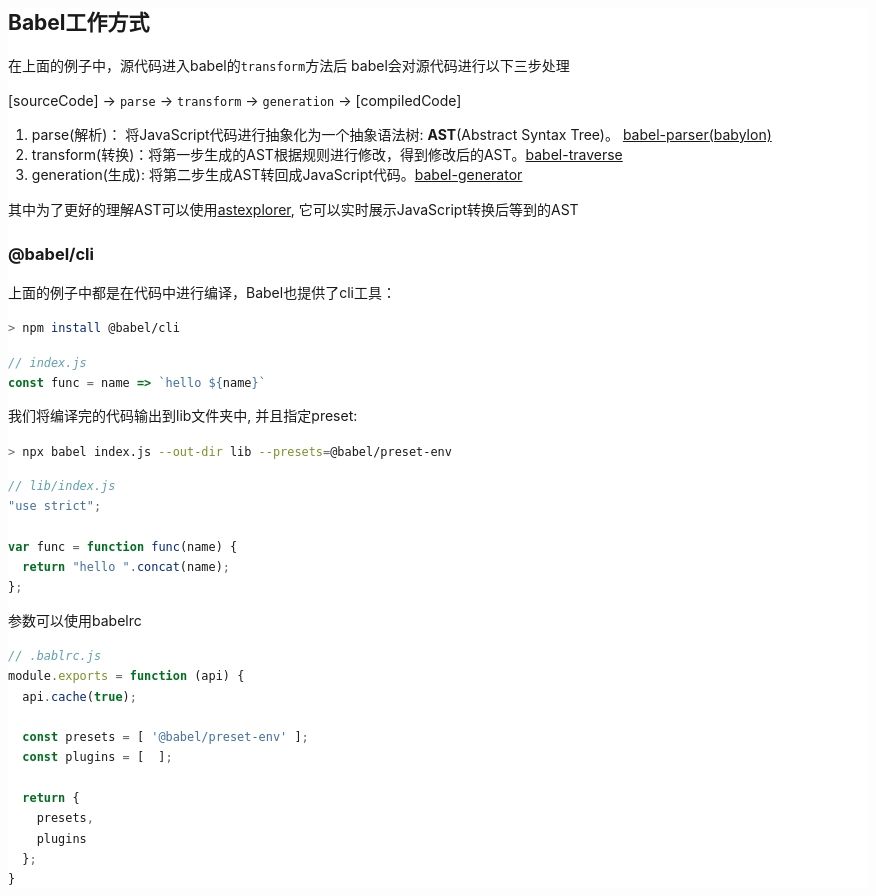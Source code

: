 ## Babel工作方式

在上面的例子中，源代码进入babel的`transform`方法后 babel会对源代码进行以下三步处理

[sourceCode] -> `parse` -> `transform` -> `generation` -> [compiledCode]

1. parse(解析)： 将JavaScript代码进行抽象化为一个抽象语法树: **AST**(Abstract Syntax Tree)。 [babel-parser(babylon)](https://github.com/babel/babel/tree/master/packages/babel-parser)
2. transform(转换)：将第一步生成的AST根据规则进行修改，得到修改后的AST。[babel-traverse](https://www.npmjs.com/package/babel-traverse)
3. generation(生成): 将第二步生成AST转回成JavaScript代码。[babel-generator](https://www.npmjs.com/package/babel-generator)

其中为了更好的理解AST可以使用[astexplorer](https://astexplorer.net/#/gist/5f425ac9eafc8c2610098c479af139c5/latest), 它可以实时展示JavaScript转换后等到的AST


### @babel/cli
上面的例子中都是在代码中进行编译，Babel也提供了cli工具：
```bash
> npm install @babel/cli
```
```javascript
// index.js
const func = name => `hello ${name}`
```

我们将编译完的代码输出到lib文件夹中, 并且指定preset:
```bash
> npx babel index.js --out-dir lib --presets=@babel/preset-env
```
```javascript
// lib/index.js
"use strict";

var func = function func(name) {
  return "hello ".concat(name);
};
```

参数可以使用babelrc
```javascript
// .bablrc.js
module.exports = function (api) {
  api.cache(true);

  const presets = [ '@babel/preset-env' ];
  const plugins = [  ];

  return {
    presets,
    plugins
  };
}
```
